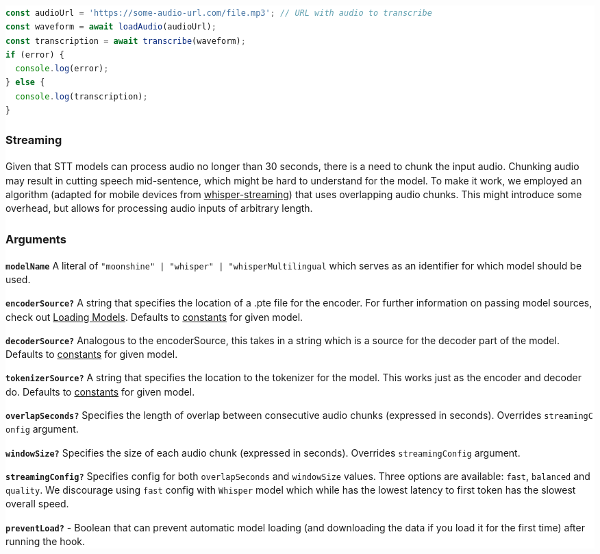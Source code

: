 ```typescript
const audioUrl = 'https://some-audio-url.com/file.mp3'; // URL with audio to transcribe
const waveform = await loadAudio(audioUrl);
const transcription = await transcribe(waveform);
if (error) {
  console.log(error);
} else {
  console.log(transcription);
}
```

### Streaming

Given that STT models can process audio no longer than 30 seconds, there is a need to chunk the input audio. Chunking audio may result in cutting speech mid-sentence, which might be hard to understand for the model. To make it work, we employed an algorithm (adapted for mobile devices from [whisper-streaming](https://aclanthology.org/2023.ijcnlp-demo.3.pdf)) that uses overlapping audio chunks. This might introduce some overhead, but allows for processing audio inputs of arbitrary length.

### Arguments

**`modelName`**
A literal of `"moonshine" | "whisper" | "whisperMultilingual` which serves as an identifier for which model should be used.

**`encoderSource?`**
A string that specifies the location of a .pte file for the encoder. For further information on passing model sources, check out [Loading Models](https://docs.swmansion.com/react-native-executorch/docs/fundamentals/loading-models). Defaults to [constants](https://github.com/software-mansion/react-native-executorch/blob/main/src/constants/modelUrls.ts) for given model.

**`decoderSource?`**
Analogous to the encoderSource, this takes in a string which is a source for the decoder part of the model. Defaults to [constants](https://github.com/software-mansion/react-native-executorch/blob/main/src/constants/modelUrls.ts) for given model.

**`tokenizerSource?`**
A string that specifies the location to the tokenizer for the model. This works just as the encoder and decoder do. Defaults to [constants](https://github.com/software-mansion/react-native-executorch/blob/main/src/constants/modelUrls.ts) for given model.

**`overlapSeconds?`**
Specifies the length of overlap between consecutive audio chunks (expressed in seconds). Overrides `streamingConfig` argument.

**`windowSize?`**
Specifies the size of each audio chunk (expressed in seconds). Overrides `streamingConfig` argument.

**`streamingConfig?`**
Specifies config for both `overlapSeconds` and `windowSize` values. Three options are available: `fast`, `balanced` and `quality`. We discourage using `fast` config with `Whisper` model which while has the lowest latency to first token has the slowest overall speed.

**`preventLoad?`** - Boolean that can prevent automatic model loading (and downloading the data if you load it for the first time) after running the hook.
